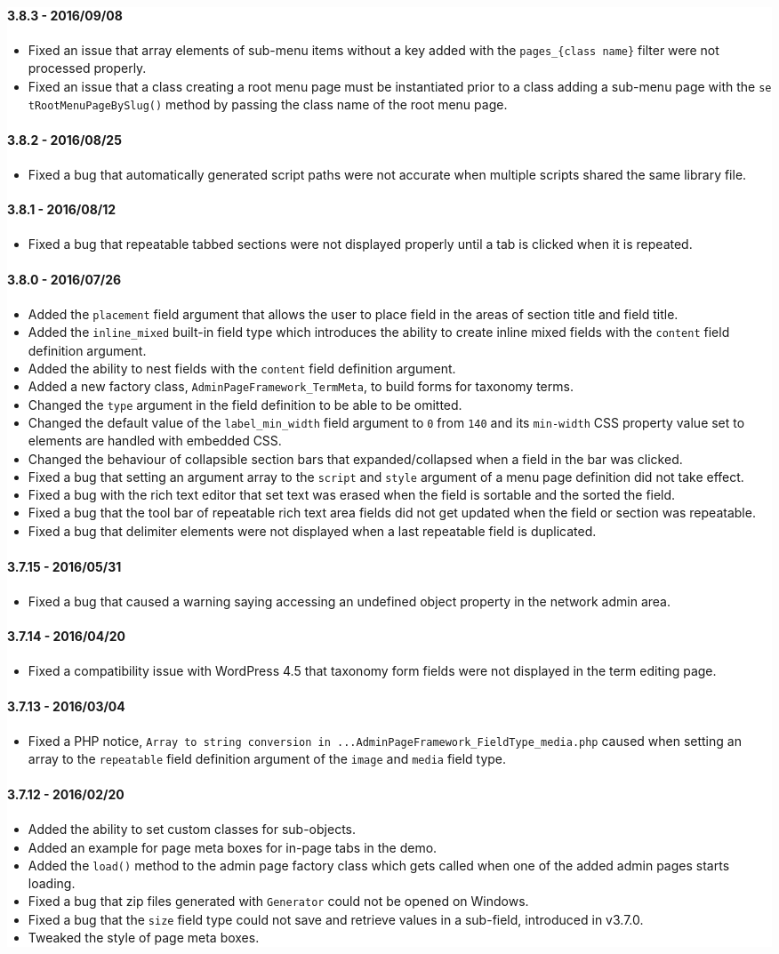#### 3.8.3 - 2016/09/08 
- Fixed an issue that array elements of sub-menu items without a key added with the `pages_{class name}` filter were not processed properly.
- Fixed an issue that a class creating a root menu page must be instantiated prior to a class adding a sub-menu page with the `setRootMenuPageBySlug()` method by passing the class name of the root menu page.

#### 3.8.2 - 2016/08/25 
- Fixed a bug that automatically generated script paths were not accurate when multiple scripts shared the same library file.

#### 3.8.1 - 2016/08/12 
- Fixed a bug that repeatable tabbed sections were not displayed properly until a tab is clicked when it is repeated.

#### 3.8.0 - 2016/07/26 
- Added the `placement` field argument that allows the user to place field in the areas of section title and field title.
- Added the `inline_mixed` built-in field type which introduces the ability to create inline mixed fields with the `content` field definition argument.
- Added the ability to nest fields with the `content` field definition argument.
- Added a new factory class, `AdminPageFramework_TermMeta`, to build forms for taxonomy terms.
- Changed the `type` argument in the field definition to be able to be omitted.
- Changed the default value of the `label_min_width` field argument to `0` from `140` and its `min-width` CSS property value set to elements are handled with embedded CSS.
- Changed the behaviour of collapsible section bars that expanded/collapsed when a field in the bar was clicked.
- Fixed a bug that setting an argument array to the `script` and `style` argument of a menu page definition did not take effect.
- Fixed a bug with the rich text editor that set text was erased when the field is sortable and the sorted the field.
- Fixed a bug that the tool bar of repeatable rich text area fields did not get updated when the field or section was repeatable.
- Fixed a bug that delimiter elements were not displayed when a last repeatable field is duplicated.

#### 3.7.15 - 2016/05/31 
- Fixed a bug that caused a warning saying accessing an undefined object property in the network admin area.

#### 3.7.14 - 2016/04/20 
- Fixed a compatibility issue with WordPress 4.5 that taxonomy form fields were not displayed in the term editing page.

#### 3.7.13 - 2016/03/04 
- Fixed a PHP notice, `Array to string conversion in ...AdminPageFramework_FieldType_media.php` caused when setting an array to the `repeatable` field definition argument of the `image` and `media` field type.

#### 3.7.12 - 2016/02/20 
- Added the ability to set custom classes for sub-objects.
- Added an example for page meta boxes for in-page tabs in the demo.
- Added the `load()` method to the admin page factory class which gets called when one of the added admin pages starts loading.
- Fixed a bug that zip files generated with `Generator` could not be opened on Windows.
- Fixed a bug that the `size` field type could not save and retrieve values in a sub-field, introduced in v3.7.0.
- Tweaked the style of page meta boxes.
